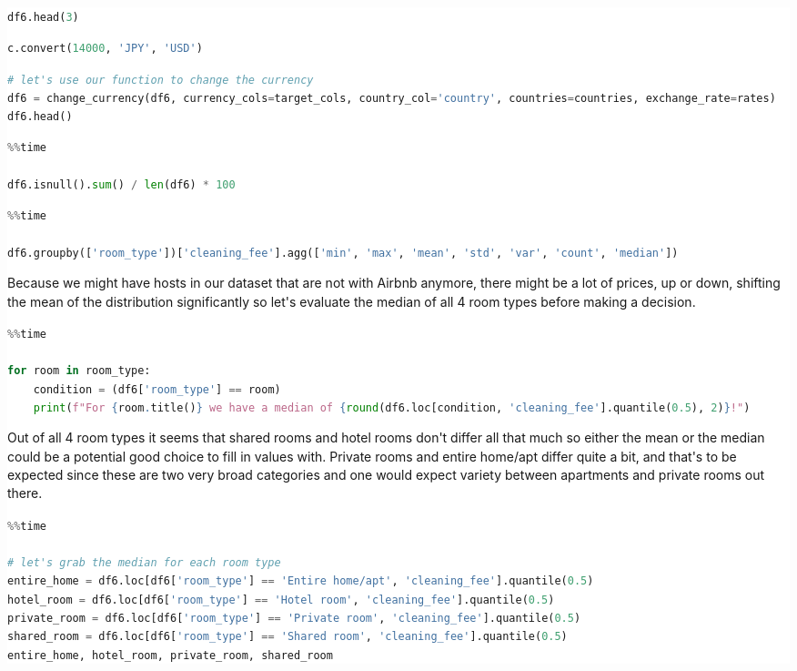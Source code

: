 
```python
df6.head(3)
```


```python
c.convert(14000, 'JPY', 'USD')
```


```python
# let's use our function to change the currency
df6 = change_currency(df6, currency_cols=target_cols, country_col='country', countries=countries, exchange_rate=rates)
df6.head()
```


```python
%%time

df6.isnull().sum() / len(df6) * 100
```


```python
%%time

df6.groupby(['room_type'])['cleaning_fee'].agg(['min', 'max', 'mean', 'std', 'var', 'count', 'median'])
```

Because we might have hosts in our dataset that are not with Airbnb anymore, there might be a lot of prices, up or down, shifting the mean of the distribution significantly so let's evaluate the median of all 4 room types before making a decision.


```python
%%time

for room in room_type:
    condition = (df6['room_type'] == room)
    print(f"For {room.title()} we have a median of {round(df6.loc[condition, 'cleaning_fee'].quantile(0.5), 2)}!")
```

Out of all 4 room types it seems that shared rooms and hotel rooms don't differ all that much so either the mean or the median could be a potential good choice to fill in values with. Private rooms and entire home/apt differ quite a bit, and that's to be expected since these are two very broad categories and one would expect variety between apartments and private rooms out there.


```python
%%time

# let's grab the median for each room type
entire_home = df6.loc[df6['room_type'] == 'Entire home/apt', 'cleaning_fee'].quantile(0.5)
hotel_room = df6.loc[df6['room_type'] == 'Hotel room', 'cleaning_fee'].quantile(0.5)
private_room = df6.loc[df6['room_type'] == 'Private room', 'cleaning_fee'].quantile(0.5)
shared_room = df6.loc[df6['room_type'] == 'Shared room', 'cleaning_fee'].quantile(0.5)
entire_home, hotel_room, private_room, shared_room
```
